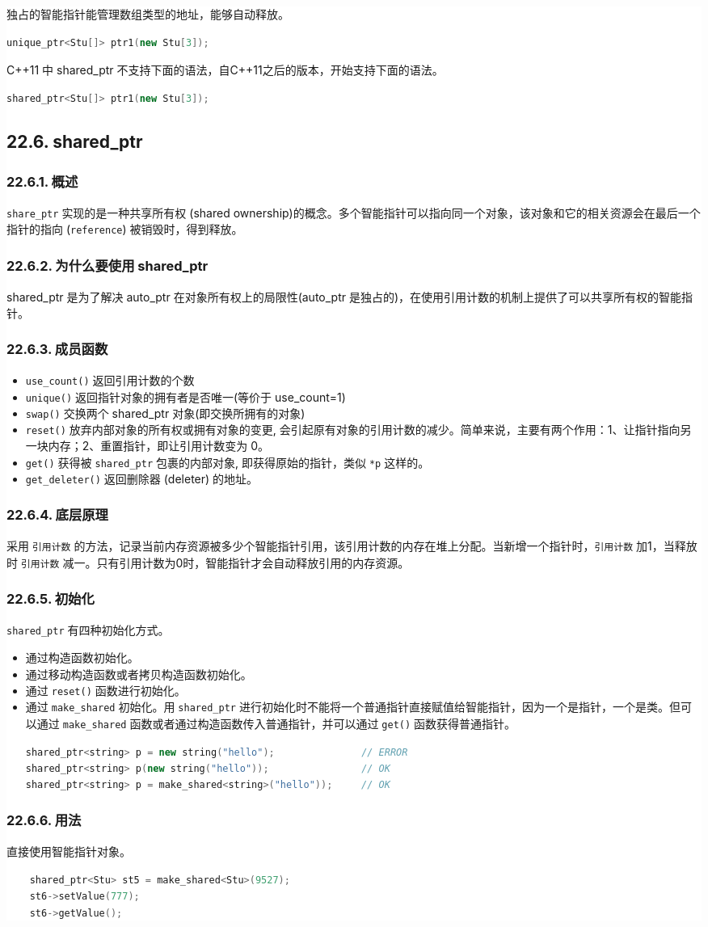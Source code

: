 独占的智能指针能管理数组类型的地址，能够自动释放。
```cpp
unique_ptr<Stu[]> ptr1(new Stu[3]);
```

C++11 中 shared_ptr 不支持下面的语法，自C++11之后的版本，开始支持下面的语法。
```cpp
shared_ptr<Stu[]> ptr1(new Stu[3]);
```


## 22.6. shared_ptr

### 22.6.1. 概述
`share_ptr` 实现的是一种共享所有权 (shared ownership)的概念。多个智能指针可以指向同一个对象，该对象和它的相关资源会在最后一个指针的指向 (`reference`) 被销毁时，得到释放。


### 22.6.2. 为什么要使用 shared_ptr
shared_ptr 是为了解决 auto_ptr 在对象所有权上的局限性(auto_ptr 是独占的)，在使用引用计数的机制上提供了可以共享所有权的智能指针。  


### 22.6.3. 成员函数
- `use_count()` 返回引用计数的个数
- `unique()` 返回指针对象的拥有者是否唯一(等价于 use_count=1)
- `swap()` 交换两个 shared_ptr 对象(即交换所拥有的对象)
- `reset()` 放弃内部对象的所有权或拥有对象的变更, 会引起原有对象的引用计数的减少。简单来说，主要有两个作用：1、让指针指向另一块内存；2、重置指针，即让引用计数变为 0。
- `get()` 获得被 `shared_ptr` 包裹的内部对象, 即获得原始的指针，类似 `*p` 这样的。
- `get_deleter()` 返回删除器 (deleter) 的地址。
  

### 22.6.4. 底层原理
采用 `引用计数` 的方法，记录当前内存资源被多少个智能指针引用，该引用计数的内存在堆上分配。当新增一个指针时，`引用计数` 加1，当释放时 `引用计数` 减一。只有引用计数为0时，智能指针才会自动释放引用的内存资源。


### 22.6.5. 初始化
`shared_ptr` 有四种初始化方式。

- 通过构造函数初始化。
- 通过移动构造函数或者拷贝构造函数初始化。
- 通过 `reset()` 函数进行初始化。
- 通过 `make_shared` 初始化。用 `shared_ptr` 进行初始化时不能将一个普通指针直接赋值给智能指针，因为一个是指针，一个是类。但可以通过 `make_shared` 函数或者通过构造函数传入普通指针，并可以通过 `get()` 函数获得普通指针。 
    ```cpp
    shared_ptr<string> p = new string("hello");               // ERROR
    shared_ptr<string> p(new string("hello"));                // OK
    shared_ptr<string> p = make_shared<string>("hello"));     // OK
    ```

### 22.6.6. 用法
直接使用智能指针对象。
```cpp
    shared_ptr<Stu> st5 = make_shared<Stu>(9527);
    st6->setValue(777);
    st6->getValue();
```
